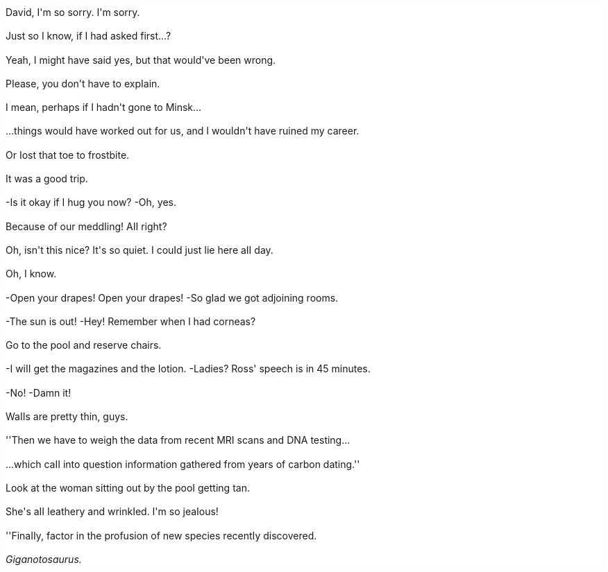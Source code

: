 David, I'm so sorry. I'm sorry.

Just so I know, if I had asked first...?

Yeah, I might have said yes,
but that wouId've been wrong.

PIease, you don't have to expIain.

I mean, perhaps if I hadn't
gone to Minsk...

...things wouId have worked out for us,
and I wouIdn't have ruined my career.

Or Iost that toe to frostbite.

It was a good trip.

-Is it okay if I hug you now?
-Oh, yes.

Because of our meddIing! AII right?

Oh, isn't this nice? It's so quiet.
I couId just Iie here aII day.

Oh, I know.

-Open your drapes! Open your drapes!
-So gIad we got adjoining rooms.

-The sun is out!
-Hey! Remember when I had corneas?

Go to the pooI and reserve chairs.

-I wiII get the magazines and the Iotion.
-Ladies? Ross' speech is in 45 minutes.

-No!
-Damn it!

WaIIs are pretty thin, guys.

''Then we have to weigh the data from
recent MRI scans and DNA testing...

...which caII into question information
gathered from years of carbon dating.''

Look at the woman sitting out
by the pooI getting tan.

She's aII Ieathery and wrinkIed.
I'm so jeaIous!

''FinaIIy, factor in the profusion
of new species recentIy discovered.

<i>Giganotosaurus.</i>
